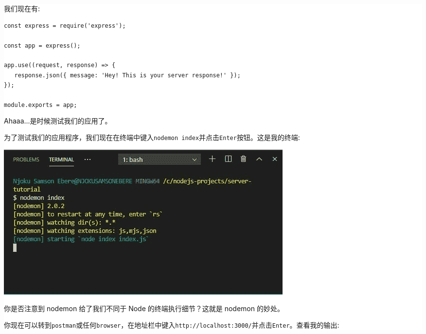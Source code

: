 我们现在有:

```
const express = require('express');

const app = express();

app.use((request, response) => {
   response.json({ message: 'Hey! This is your server response!' }); 
});

module.exports = app; 
```

Ahaaa...是时候测试我们的应用了。

为了测试我们的应用程序，我们现在在终端中键入`nodemon index`并点击`Enter`按钮。这是我的终端:

![Terminal running nodemon](img/fa5875c2ae87b129d9d5de267afd51a3.png)

你是否注意到 nodemon 给了我们不同于 Node 的终端执行细节？这就是 nodemon 的妙处。

你现在可以转到`postman`或任何`browser`，在地址栏中键入`http://localhost:3000/`并点击`Enter`。查看我的输出:
